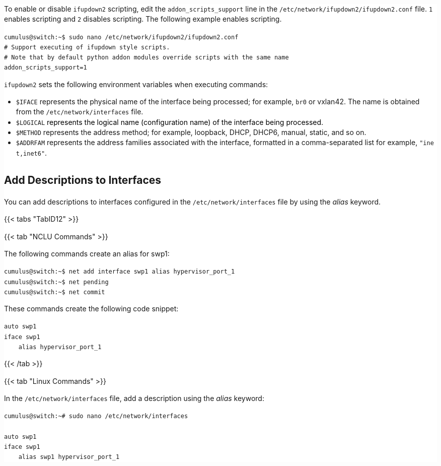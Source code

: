 To enable or disable `ifupdown2` scripting, edit the `addon_scripts_support` line in the `/etc/network/ifupdown2/ifupdown2.conf` file. `1` enables scripting and `2` disables scripting. The following example enables scripting.

```
cumulus@switch:~$ sudo nano /etc/network/ifupdown2/ifupdown2.conf
# Support executing of ifupdown style scripts.
# Note that by default python addon modules override scripts with the same name
addon_scripts_support=1
```

`ifupdown2` sets the following environment variables when executing commands:

- `$IFACE` represents the physical name of the interface being processed; for example, `br0` or vxlan42. The name is obtained from the `/etc/network/interfaces` file.
- `$LOGICAL` <span style="color: #000000;"> represents the logical name (configuration name) of the interface being processed.
- `$METHOD` represents the address method; for example, loopback, DHCP, DHCP6, manual, static, and so on.
- `$ADDRFAM` represents the address families associated with the interface, formatted in a comma-separated list for example, `"inet,inet6"`.

## Add Descriptions to Interfaces

You can add descriptions to interfaces configured in the `/etc/network/interfaces` file by using the *alias* keyword.

{{< tabs "TabID12" >}}

{{< tab "NCLU Commands" >}}

The following commands create an alias for swp1:

```
cumulus@switch:~$ net add interface swp1 alias hypervisor_port_1
cumulus@switch:~$ net pending
cumulus@switch:~$ net commit
```

These commands create the following code snippet:

```
auto swp1
iface swp1
    alias hypervisor_port_1
```

{{< /tab >}}

{{< tab "Linux Commands" >}}

In the `/etc/network/interfaces` file, add a description using the *alias* keyword:

```
cumulus@switch:~# sudo nano /etc/network/interfaces

auto swp1
iface swp1
    alias swp1 hypervisor_port_1
```

